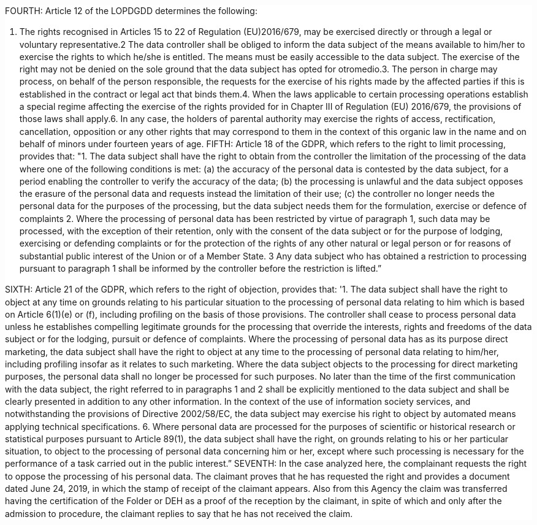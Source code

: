 FOURTH: Article 12 of the LOPDGDD determines the following:
1.	The rights recognised in Articles 15 to 22 of Regulation (EU)2016/679, may be exercised directly or through a legal or voluntary representative.2 The data controller shall be obliged to inform the data subject of the means available to him/her to exercise the rights to which he/she is entitled. The means must be easily accessible to the data subject.   The exercise of the right may not be denied on the sole ground that the data subject has opted for otromedio.3. The person in charge may process, on behalf of the person responsible, the requests for the exercise of his rights made by the affected parties if this is established in the contract or legal act that binds them.4.   When the laws applicable to certain processing operations establish a special regime affecting the exercise of the rights provided for in Chapter III of Regulation (EU) 2016/679, the provisions of those laws shall apply.6.   In any case, the holders of parental authority may exercise the rights of access, rectification, cancellation, opposition or any other rights that may correspond to them in the context of this organic law in the name and on behalf of minors under fourteen years of age.
FIFTH: Article 18 of the GDPR, which refers to the right to limit processing, provides that: 
"1. The data subject shall have the right to obtain from the controller the limitation of the processing of the data where one of the following conditions is met: (a) the accuracy of the personal data is contested by the data subject, for a period enabling the controller to verify the accuracy of the data; (b) the processing is unlawful and the data subject opposes the erasure of the personal data and requests instead the limitation of their use; (c) the controller no longer needs the personal data for the purposes of the processing, but the data subject needs them for the formulation, exercise or defence of complaints 2. Where the processing of personal data has been restricted by virtue of paragraph 1, such data may be processed, with the exception of their retention, only with the consent of the data subject or for the purpose of lodging, exercising or defending complaints or for the protection of the rights of any other natural or legal person or for reasons of substantial public interest of the Union or of a Member State. 3   Any data subject who has obtained a restriction to processing pursuant to paragraph 1 shall be informed by the controller before the restriction is lifted.”

SIXTH: Article 21 of the GDPR, which refers to the right of objection, provides that: 
'1. The data subject shall have the right to object at any time on grounds relating to his particular situation to the processing of personal data relating to him which is based on Article 6(1)(e) or (f), including profiling on the basis of those provisions. The controller shall cease to process personal data unless he establishes compelling legitimate grounds for the processing that override the interests, rights and freedoms of the data subject or for the lodging, pursuit or defence of complaints. Where the processing of personal data has as its purpose direct marketing, the data subject shall have the right to object at any time to the processing of personal data relating to him/her, including profiling insofar as it relates to such marketing. Where the data subject objects to the processing for direct marketing purposes, the personal data shall no longer be processed for such purposes. No later than the time of the first communication with the data subject, the right referred to in paragraphs 1 and 2 shall be explicitly mentioned to the data subject and shall be clearly presented in addition to any other information. In the context of the use of information society services, and notwithstanding the provisions of Directive 2002/58/EC, the data subject may exercise his right to object by automated means applying technical specifications. 6. Where personal data are processed for the purposes of scientific or historical research or statistical purposes pursuant to Article 89(1), the data subject shall have the right, on grounds relating to his or her particular situation, to object to the processing of personal data concerning him or her, except where such processing is necessary for the performance of a task carried out in the public interest.”
SEVENTH: In the case analyzed here, the complainant requests the right to oppose the processing of his personal data.             The claimant proves that he has requested the right and provides a document dated June 24, 2019, in which the stamp of receipt of the claimant appears.             Also from this Agency the claim was transferred having the certification of the Folder or DEH as a proof of the reception by the claimant, in spite of which and only after the admission to procedure, the claimant replies to say that he has not received the claim.
